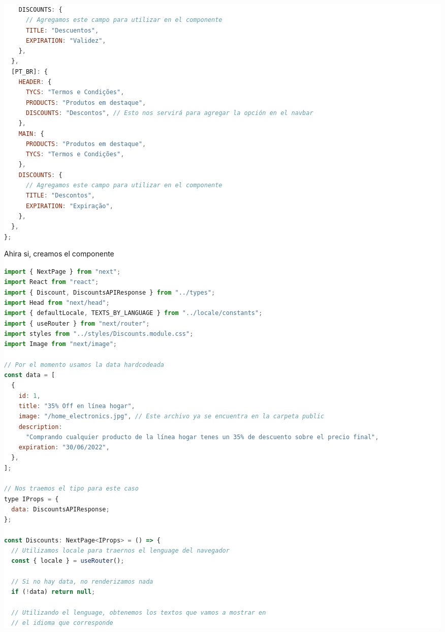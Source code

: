 ```javascript
    DISCOUNTS: {
      // Agregamos este campo para utilizar en el componente
      TITLE: "Descuentos",
      EXPIRATION: "Validez",
    },
  },
  [PT_BR]: {
    HEADER: {
      TYCS: "Termos e Condições",
      PRODUCTS: "Produtos em destaque",
      DISCOUNTS: "Descontos", // Esto nos servirá para agregar la opción en el navbar
    },
    MAIN: {
      PRODUCTS: "Produtos em destaque",
      TYCS: "Termos e Condições",
    },
    DISCOUNTS: {
      // Agregamos este campo para utilizar en el componente
      TITLE: "Descontos",
      EXPIRATION: "Expiração",
    },
  },
};
```

Ahira si, creamos el componente

```jsx
import { NextPage } from "next";
import React from "react";
import { Discount, DiscountsAPIResponse } from "../types";
import Head from "next/head";
import { defaultLocale, TEXTS_BY_LANGUAGE } from "../locale/constants";
import { useRouter } from "next/router";
import styles from "../styles/Discounts.module.css";
import Image from "next/image";

// Por el momento usamos la data hardcodeada
const data = [
  {
    id: 1,
    title: "35% Off en línea hogar",
    image: "/home_electronics.jpg", // Este archivo ya se encuentra en la carpeta public
    description:
      "Comprando cualquier producto de la línea hogar tenes un 35% de descuento sobre el precio final",
    expiration: "30/06/2022",
  },
];

// Nos traemos el tipo para este caso
type IProps = {
  data: DiscountsAPIResponse;
};

const Discounts: NextPage<IProps> = () => {
  // Utilizamos locale para traernos el lenguage del navegador
  const { locale } = useRouter();

  // Si no hay data, no renderizamos nada
  if (!data) return null;

  // Utilizando el lenguage, obtenemos los textos que vamos a mostrar en
  // el idioma que corresponde
```

  [EN_US]: {
  [ES_ES]: {